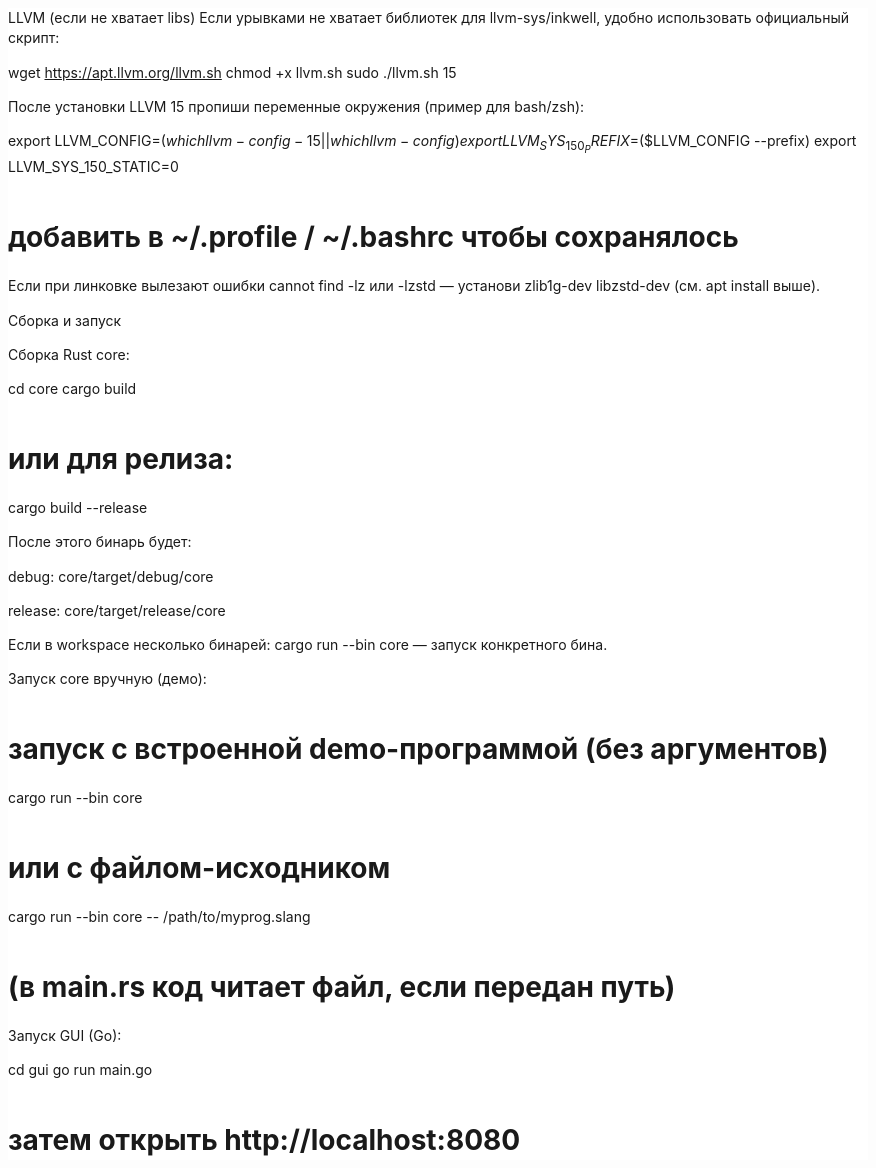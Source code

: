 
LLVM (если не хватает libs)
Если урывками не хватает библиотек для llvm-sys/inkwell, удобно использовать официальный скрипт:

wget https://apt.llvm.org/llvm.sh
chmod +x llvm.sh
sudo ./llvm.sh 15


После установки LLVM 15 пропиши переменные окружения (пример для bash/zsh):

export LLVM_CONFIG=$(which llvm-config-15 || which llvm-config)
export LLVM_SYS_150_PREFIX=$($LLVM_CONFIG --prefix)
export LLVM_SYS_150_STATIC=0
# добавить в ~/.profile / ~/.bashrc чтобы сохранялось


Если при линковке вылезают ошибки cannot find -lz или -lzstd — установи zlib1g-dev libzstd-dev (см. apt install выше).

Сборка и запуск

Сборка Rust core:

cd core
cargo build
# или для релиза:
cargo build --release


После этого бинарь будет:

debug: core/target/debug/core

release: core/target/release/core

Если в workspace несколько бинарей: cargo run --bin core — запуск конкретного бина.

Запуск core вручную (демо):

# запуск с встроенной demo-программой (без аргументов)
cargo run --bin core

# или с файлом-исходником
cargo run --bin core -- /path/to/myprog.slang
# (в main.rs код читает файл, если передан путь)


Запуск GUI (Go):

cd gui
go run main.go
# затем открыть http://localhost:8080
